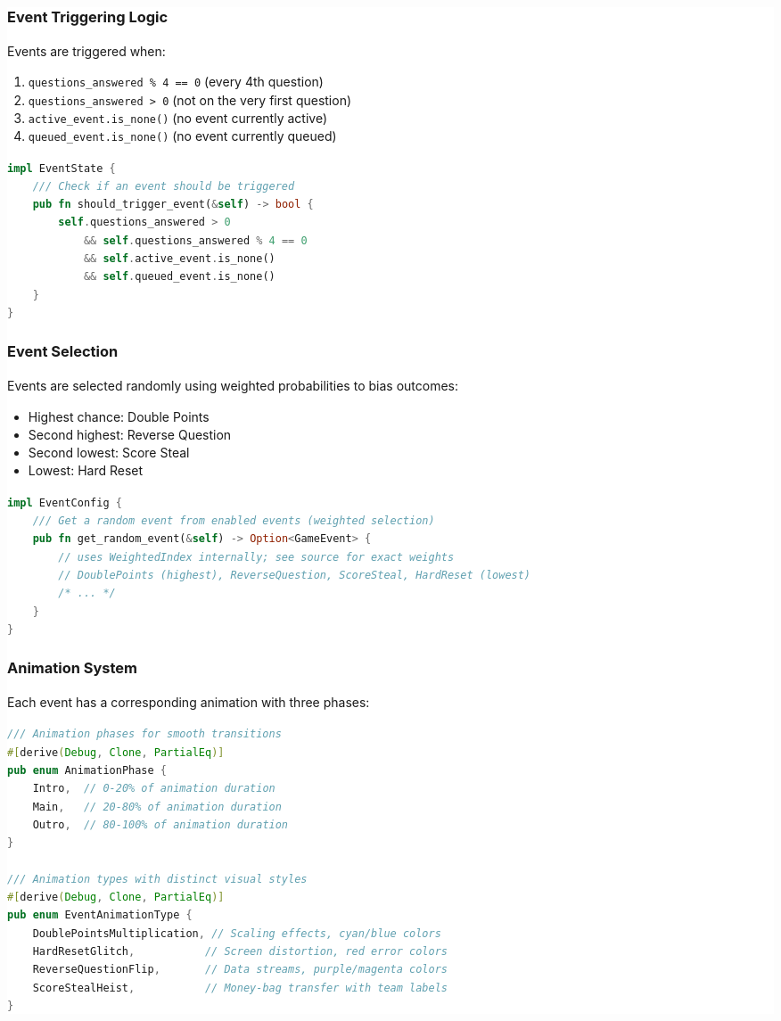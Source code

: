 ### Event Triggering Logic

Events are triggered when:
1. `questions_answered % 4 == 0` (every 4th question)
2. `questions_answered > 0` (not on the very first question)
3. `active_event.is_none()` (no event currently active)
4. `queued_event.is_none()` (no event currently queued)

```rust
impl EventState {
    /// Check if an event should be triggered
    pub fn should_trigger_event(&self) -> bool {
        self.questions_answered > 0 
            && self.questions_answered % 4 == 0
            && self.active_event.is_none()
            && self.queued_event.is_none()
    }
}
```

### Event Selection

Events are selected randomly using weighted probabilities to bias outcomes:
- Highest chance: Double Points
- Second highest: Reverse Question
- Second lowest: Score Steal
- Lowest: Hard Reset

```rust
impl EventConfig {
    /// Get a random event from enabled events (weighted selection)
    pub fn get_random_event(&self) -> Option<GameEvent> {
        // uses WeightedIndex internally; see source for exact weights
        // DoublePoints (highest), ReverseQuestion, ScoreSteal, HardReset (lowest)
        /* ... */
    }
}
```

### Animation System

Each event has a corresponding animation with three phases:

```rust
/// Animation phases for smooth transitions
#[derive(Debug, Clone, PartialEq)]
pub enum AnimationPhase {
    Intro,  // 0-20% of animation duration
    Main,   // 20-80% of animation duration  
    Outro,  // 80-100% of animation duration
}

/// Animation types with distinct visual styles
#[derive(Debug, Clone, PartialEq)]
pub enum EventAnimationType {
    DoublePointsMultiplication, // Scaling effects, cyan/blue colors
    HardResetGlitch,           // Screen distortion, red error colors
    ReverseQuestionFlip,       // Data streams, purple/magenta colors
    ScoreStealHeist,           // Money-bag transfer with team labels
}
```
